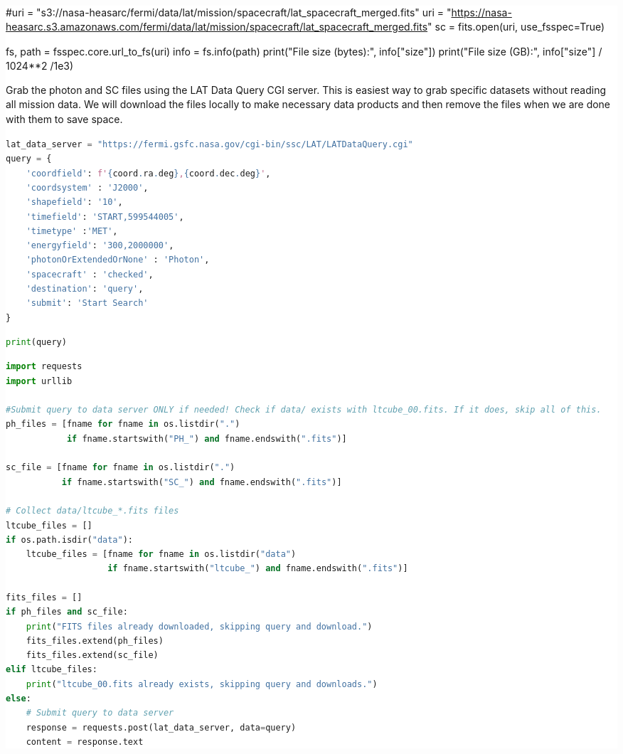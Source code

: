

#uri = "s3://nasa-heasarc/fermi/data/lat/mission/spacecraft/lat_spacecraft_merged.fits"
uri = "https://nasa-heasarc.s3.amazonaws.com/fermi/data/lat/mission/spacecraft/lat_spacecraft_merged.fits"
sc = fits.open(uri, use_fsspec=True)



fs, path = fsspec.core.url_to_fs(uri)
info = fs.info(path)
print("File size (bytes):", info["size"])
print("File size (GB):", info["size"] / 1024**2 /1e3)


Grab the photon and SC files using the LAT Data Query CGI server. This is easiest way to grab specific datasets without reading all mission data. We will download the files locally to make necessary data products and then remove the files when we are done with them to save space.

```python
lat_data_server = "https://fermi.gsfc.nasa.gov/cgi-bin/ssc/LAT/LATDataQuery.cgi"
query = {
    'coordfield': f'{coord.ra.deg},{coord.dec.deg}',
    'coordsystem' : 'J2000',
    'shapefield': '10',  
    'timefield': 'START,599544005',  
    'timetype' :'MET',
    'energyfield': '300,2000000',    
    'photonOrExtendedOrNone' : 'Photon',
    'spacecraft' : 'checked',
    'destination': 'query', 
    'submit': 'Start Search'
}
```

```python
print(query)
```

```python
import requests
import urllib

#Submit query to data server ONLY if needed! Check if data/ exists with ltcube_00.fits. If it does, skip all of this.
ph_files = [fname for fname in os.listdir(".")
            if fname.startswith("PH_") and fname.endswith(".fits")]

sc_file = [fname for fname in os.listdir(".")
           if fname.startswith("SC_") and fname.endswith(".fits")]

# Collect data/ltcube_*.fits files
ltcube_files = []
if os.path.isdir("data"):
    ltcube_files = [fname for fname in os.listdir("data")
                    if fname.startswith("ltcube_") and fname.endswith(".fits")]

fits_files = []
if ph_files and sc_file:
    print("FITS files already downloaded, skipping query and download.")
    fits_files.extend(ph_files)
    fits_files.extend(sc_file)
elif ltcube_files:
    print("ltcube_00.fits already exists, skipping query and downloads.")
else:
    # Submit query to data server
    response = requests.post(lat_data_server, data=query)
    content = response.text

```